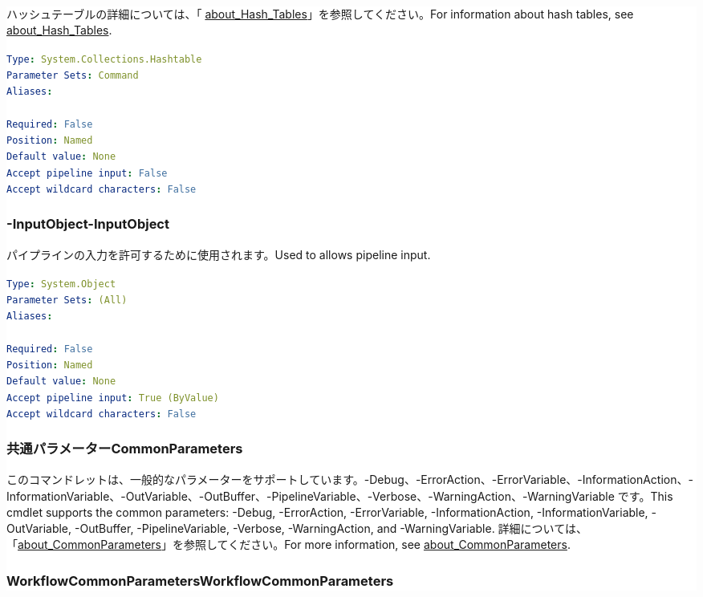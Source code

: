 <span data-ttu-id="c5dae-152">ハッシュテーブルの詳細については、「 [about_Hash_Tables](../Microsoft.PowerShell.Core/About/about_Hash_Tables.md)」を参照してください。</span><span class="sxs-lookup"><span data-stu-id="c5dae-152">For information about hash tables, see [about_Hash_Tables](../Microsoft.PowerShell.Core/About/about_Hash_Tables.md).</span></span>

```yaml
Type: System.Collections.Hashtable
Parameter Sets: Command
Aliases:

Required: False
Position: Named
Default value: None
Accept pipeline input: False
Accept wildcard characters: False
```

### <span data-ttu-id="c5dae-153">-InputObject</span><span class="sxs-lookup"><span data-stu-id="c5dae-153">-InputObject</span></span>

<span data-ttu-id="c5dae-154">パイプラインの入力を許可するために使用されます。</span><span class="sxs-lookup"><span data-stu-id="c5dae-154">Used to allows pipeline input.</span></span>

```yaml
Type: System.Object
Parameter Sets: (All)
Aliases:

Required: False
Position: Named
Default value: None
Accept pipeline input: True (ByValue)
Accept wildcard characters: False
```

### <span data-ttu-id="c5dae-155">共通パラメーター</span><span class="sxs-lookup"><span data-stu-id="c5dae-155">CommonParameters</span></span>

<span data-ttu-id="c5dae-156">このコマンドレットは、一般的なパラメーターをサポートしています。-Debug、-ErrorAction、-ErrorVariable、-InformationAction、-InformationVariable、-OutVariable、-OutBuffer、-PipelineVariable、-Verbose、-WarningAction、-WarningVariable です。</span><span class="sxs-lookup"><span data-stu-id="c5dae-156">This cmdlet supports the common parameters: -Debug, -ErrorAction, -ErrorVariable, -InformationAction, -InformationVariable, -OutVariable, -OutBuffer, -PipelineVariable, -Verbose, -WarningAction, and -WarningVariable.</span></span> <span data-ttu-id="c5dae-157">詳細については、「[about_CommonParameters](../Microsoft.PowerShell.Core/About/about_CommonParameters.md)」を参照してください。</span><span class="sxs-lookup"><span data-stu-id="c5dae-157">For more information, see [about_CommonParameters](../Microsoft.PowerShell.Core/About/about_CommonParameters.md).</span></span>

### <span data-ttu-id="c5dae-158">WorkflowCommonParameters</span><span class="sxs-lookup"><span data-stu-id="c5dae-158">WorkflowCommonParameters</span></span>
